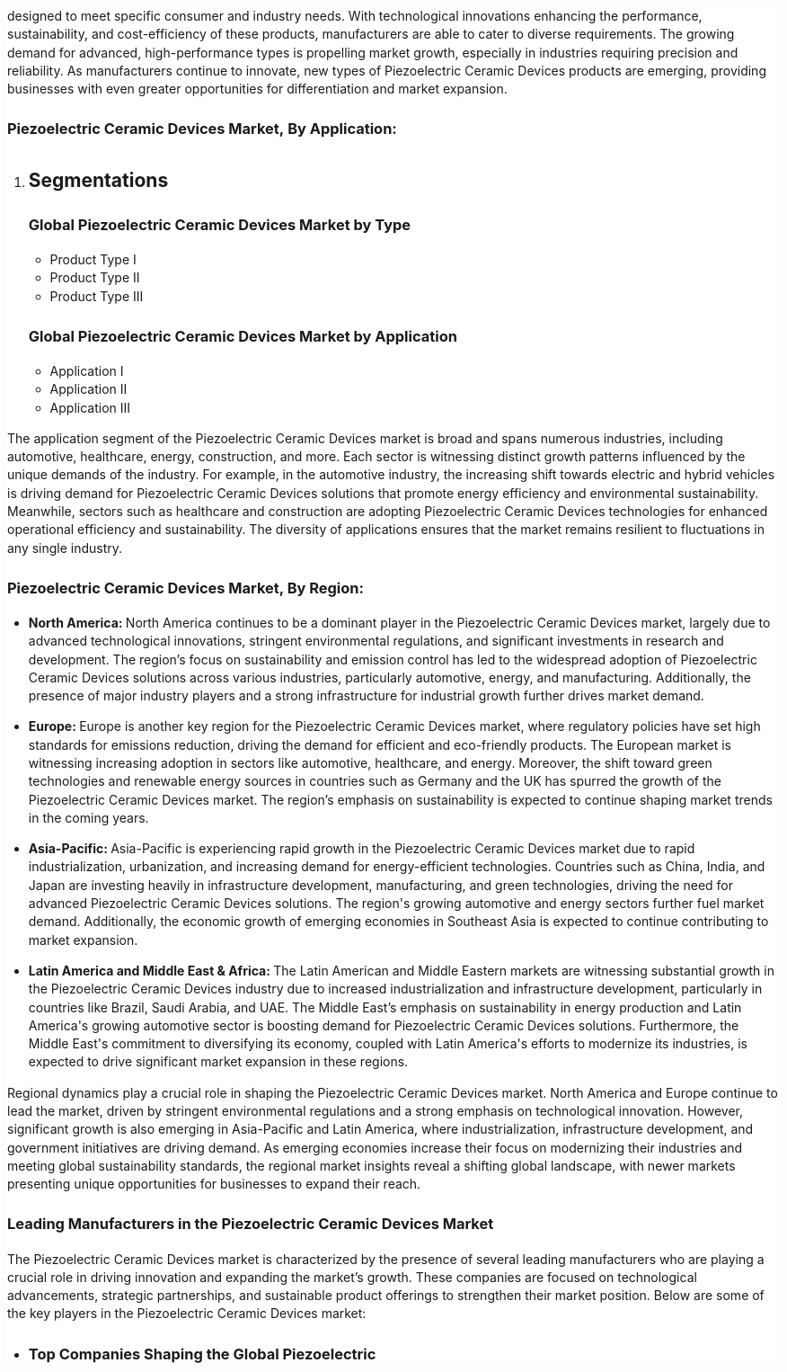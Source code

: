designed to meet specific consumer and industry needs. With technological innovations enhancing the performance, sustainability, and cost-efficiency of these products, manufacturers are able to cater to diverse requirements. The growing demand for advanced, high-performance types is propelling market growth, especially in industries requiring precision and reliability. As manufacturers continue to innovate, new types of Piezoelectric Ceramic Devices products are emerging, providing businesses with even greater opportunities for differentiation and market expansion.</p><h3>Piezoelectric Ceramic Devices Market,&nbsp;By Application:</h3><ol><li><h2>Segmentations</h2><h3>Global Piezoelectric Ceramic Devices Market by Type</h3><ul><li>Product Type I</li><li>Product Type II</li><li>Product Type III</li></ul><h3>Global Piezoelectric Ceramic Devices Market by Application</h3><ul><li>Application I</li><li>Application II</li><li>Application III</li></ul></li></ol><p>The application segment of the Piezoelectric Ceramic Devices market is broad and spans numerous industries, including automotive, healthcare, energy, construction, and more. Each sector is witnessing distinct growth patterns influenced by the unique demands of the industry. For example, in the automotive industry, the increasing shift towards electric and hybrid vehicles is driving demand for Piezoelectric Ceramic Devices solutions that promote energy efficiency and environmental sustainability. Meanwhile, sectors such as healthcare and construction are adopting Piezoelectric Ceramic Devices technologies for enhanced operational efficiency and sustainability. The diversity of applications ensures that the market remains resilient to fluctuations in any single industry.</p><h3>Piezoelectric Ceramic Devices Market, By Region:</h3><ul><li><p><strong>North America:&nbsp;</strong>North America continues to be a dominant player in the Piezoelectric Ceramic Devices market, largely due to advanced technological innovations, stringent environmental regulations, and significant investments in research and development. The region&rsquo;s focus on sustainability and emission control has led to the widespread adoption of Piezoelectric Ceramic Devices solutions across various industries, particularly automotive, energy, and manufacturing. Additionally, the presence of major industry players and a strong infrastructure for industrial growth further drives market demand.</p></li><li><p><strong><strong>Europe:&nbsp;</strong></strong>Europe is another key region for the Piezoelectric Ceramic Devices market, where regulatory policies have set high standards for emissions reduction, driving the demand for efficient and eco-friendly products. The European market is witnessing increasing adoption in sectors like automotive, healthcare, and energy. Moreover, the shift toward green technologies and renewable energy sources in countries such as Germany and the UK has spurred the growth of the Piezoelectric Ceramic Devices market. The region&rsquo;s emphasis on sustainability is expected to continue shaping market trends in the coming years.</p></li><li><p><strong><strong>Asia-Pacific:&nbsp;</strong></strong>Asia-Pacific is experiencing rapid growth in the Piezoelectric Ceramic Devices market due to rapid industrialization, urbanization, and increasing demand for energy-efficient technologies. Countries such as China, India, and Japan are investing heavily in infrastructure development, manufacturing, and green technologies, driving the need for advanced Piezoelectric Ceramic Devices solutions. The region's growing automotive and energy sectors further fuel market demand. Additionally, the economic growth of emerging economies in Southeast Asia is expected to continue contributing to market expansion.</p></li><li><p><strong><strong>Latin America and Middle East &amp; Africa:&nbsp;</strong></strong>The Latin American and Middle Eastern markets are witnessing substantial growth in the Piezoelectric Ceramic Devices industry due to increased industrialization and infrastructure development, particularly in countries like Brazil, Saudi Arabia, and UAE. The Middle East&rsquo;s emphasis on sustainability in energy production and Latin America's growing automotive sector is boosting demand for Piezoelectric Ceramic Devices solutions. Furthermore, the Middle East's commitment to diversifying its economy, coupled with Latin America's efforts to modernize its industries, is expected to drive significant market expansion in these regions.</p></li></ul><p>Regional dynamics play a crucial role in shaping the Piezoelectric Ceramic Devices market. North America and Europe continue to lead the market, driven by stringent environmental regulations and a strong emphasis on technological innovation. However, significant growth is also emerging in Asia-Pacific and Latin America, where industrialization, infrastructure development, and government initiatives are driving demand. As emerging economies increase their focus on modernizing their industries and meeting global sustainability standards, the regional market insights reveal a shifting global landscape, with newer markets presenting unique opportunities for businesses to expand their reach.</p><h3><strong>Leading Manufacturers in the Piezoelectric Ceramic Devices Market</strong></h3><p>The Piezoelectric Ceramic Devices market is characterized by the presence of several leading manufacturers who are playing a crucial role in driving innovation and expanding the market&rsquo;s growth. These companies are focused on technological advancements, strategic partnerships, and sustainable product offerings to strengthen their market position. Below are some of the key players in the Piezoelectric Ceramic Devices market:</p></div><div class="article-main__content" data-test-id="publishing-text-block"><ul><li><span class=""><h3>Top Companies Shaping the Global Piezoelectric